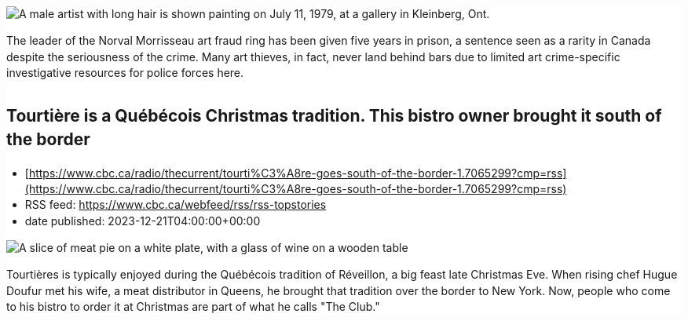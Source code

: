 <img alt="A male artist with long hair is shown painting on July 11, 1979, at a gallery in Kleinberg, Ont." height="349" src="https://i.cbc.ca/1.5176523.1684669950!/fileImage/httpImage/image.jpg_gen/derivatives/16x9_620/norval-morrisseau.jpg" title="Norval Morrisseau as artist-in-residence in the Thomson Shack at the McMichael Gallery in Kleinberg, Ont., on July 11, 1979." width="620" /><p>The leader of the Norval Morrisseau art fraud ring has been given five years in prison, a sentence seen as a rarity in Canada despite the seriousness of the crime. Many art thieves, in fact, never land behind bars due to limited art crime-specific investigative resources for police forces here. </p>

## Tourtière is a Québécois Christmas tradition. This bistro owner brought it south of the border
 - [https://www.cbc.ca/radio/thecurrent/tourti%C3%A8re-goes-south-of-the-border-1.7065299?cmp=rss](https://www.cbc.ca/radio/thecurrent/tourti%C3%A8re-goes-south-of-the-border-1.7065299?cmp=rss)
 - RSS feed: https://www.cbc.ca/webfeed/rss/rss-topstories
 - date published: 2023-12-21T04:00:00+00:00

<img alt="A slice of meat pie on a white plate, with a glass of wine on a wooden table" height="349" src="https://i.cbc.ca/1.7065414.1703099981!/fileImage/httpImage/image.jpeg_gen/derivatives/16x9_620/tourtiere.jpeg" title="Chef Hugue Dufour and his wife received nearly 600 orders for tourtières this year at their Queens, NY bistro. " width="620" /><p>Tourtières is typically enjoyed during the Québécois tradition of Réveillon, a big feast late Christmas Eve. When rising chef Hugue Doufur met his wife, a meat distributor in Queens, he brought that tradition over the border to New York. Now, people who come to his bistro to order it at Christmas are part of what he calls "The Club."</p>

